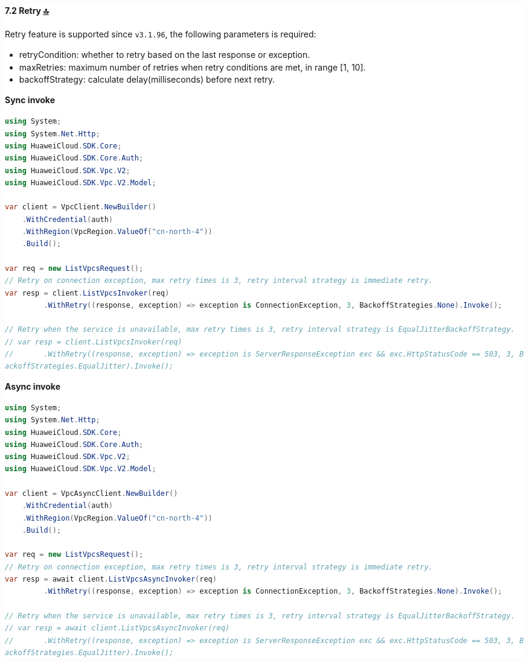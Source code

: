 #### 7.2 Retry [:top:](#user-manual-top)

Retry feature is supported since `v3.1.96`, the following parameters is required:

- retryCondition: whether to retry based on the last response or exception.
- maxRetries: maximum number of retries when retry conditions are met, in range [1, 10].
- backoffStrategy: calculate delay(milliseconds) before next retry.

**Sync invoke**

```csharp
using System;
using System.Net.Http;
using HuaweiCloud.SDK.Core;
using HuaweiCloud.SDK.Core.Auth;
using HuaweiCloud.SDK.Vpc.V2;
using HuaweiCloud.SDK.Vpc.V2.Model;

var client = VpcClient.NewBuilder()
    .WithCredential(auth)
    .WithRegion(VpcRegion.ValueOf("cn-north-4"))
    .Build();

var req = new ListVpcsRequest();
// Retry on connection exception, max retry times is 3, retry interval strategy is immediate retry.
var resp = client.ListVpcsInvoker(req)
         .WithRetry((response, exception) => exception is ConnectionException, 3, BackoffStrategies.None).Invoke();

// Retry when the service is unavailable, max retry times is 3, retry interval strategy is EqualJitterBackoffStrategy.
// var resp = client.ListVpcsInvoker(req)
//       .WithRetry((response, exception) => exception is ServerResponseException exc && exc.HttpStatusCode == 503, 3, BackoffStrategies.EqualJitter).Invoke();
```

**Async invoke**

```csharp
using System;
using System.Net.Http;
using HuaweiCloud.SDK.Core;
using HuaweiCloud.SDK.Core.Auth;
using HuaweiCloud.SDK.Vpc.V2;
using HuaweiCloud.SDK.Vpc.V2.Model;

var client = VpcAsyncClient.NewBuilder()
    .WithCredential(auth)
    .WithRegion(VpcRegion.ValueOf("cn-north-4"))
    .Build();

var req = new ListVpcsRequest();
// Retry on connection exception, max retry times is 3, retry interval strategy is immediate retry.
var resp = await client.ListVpcsAsyncInvoker(req)
         .WithRetry((response, exception) => exception is ConnectionException, 3, BackoffStrategies.None).Invoke();

// Retry when the service is unavailable, max retry times is 3, retry interval strategy is EqualJitterBackoffStrategy.
// var resp = await client.ListVpcsAsyncInvoker(req)
//       .WithRetry((response, exception) => exception is ServerResponseException exc && exc.HttpStatusCode == 503, 3, BackoffStrategies.EqualJitter).Invoke();
```
